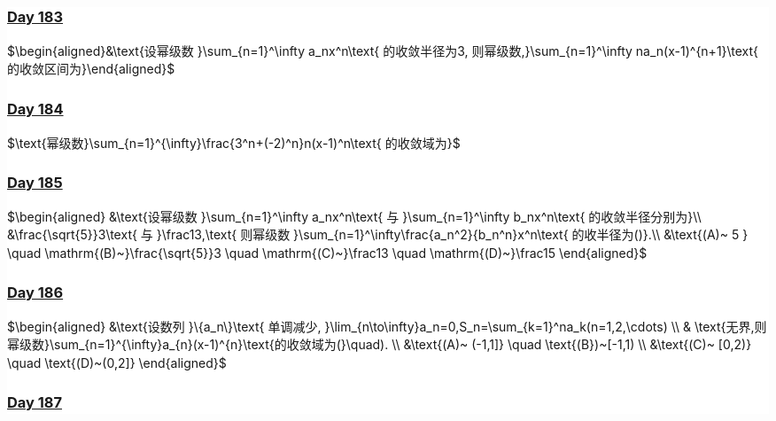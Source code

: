 


### [Day 183](https://www.bilibili.com/video/BV1DP41127Jy/)

$\begin{aligned}&\text{设幂级数 }\sum_{n=1}^\infty a_nx^n\text{ 的收敛半径为3, 则幂级数,}\sum_{n=1}^\infty na_n(x-1)^{n+1}\text{ 的收敛区间为}\end{aligned}$









### [Day 184](https://www.bilibili.com/video/BV1uX4y1m74B/)

$\text{幂级数}\sum_{n=1}^{\infty}\frac{3^n+(-2)^n}n(x-1)^n\text{ 的收敛域为}$











### [Day 185](https://www.bilibili.com/video/BV1FX4y1m77B/)

$\begin{aligned}
&\text{设幂级数 }\sum_{n=1}^\infty a_nx^n\text{ 与 }\sum_{n=1}^\infty b_nx^n\text{ 的收敛半径分别为}\\
&\frac{\sqrt{5}}3\text{ 与 }\frac13,\text{ 则幂级数 }\sum_{n=1}^\infty\frac{a_n^2}{b_n^n}x^n\text{ 的收半径为()}.\\
&\text{(A)~ 5 } \quad \mathrm{(B)~}\frac{\sqrt{5}}3 \quad \mathrm{(C)~}\frac13 \quad \mathrm{(D)~}\frac15
\end{aligned}$











### [Day 186](https://www.bilibili.com/video/BV1Cs4y1D73K/)

$\begin{aligned}
&\text{设数列 }\{a_n\}\text{ 单调减少, }\lim_{n\to\infty}a_n=0,S_n=\sum_{k=1}^na_k(n=1,2,\cdots) \\
& \text{无界,则幂级数}\sum_{n=1}^{\infty}a_{n}(x-1)^{n}\text{的收敛域为(}\quad). \\
&\text{(A)~ (-1,1]} \quad \text{(B})~[-1,1)  \\
&\text{(C)~ [0,2)} \quad  \text{(D)~(0,2]} 
\end{aligned}$











### [Day 187](https://www.bilibili.com/video/BV1ds4y1D7Z8/)
